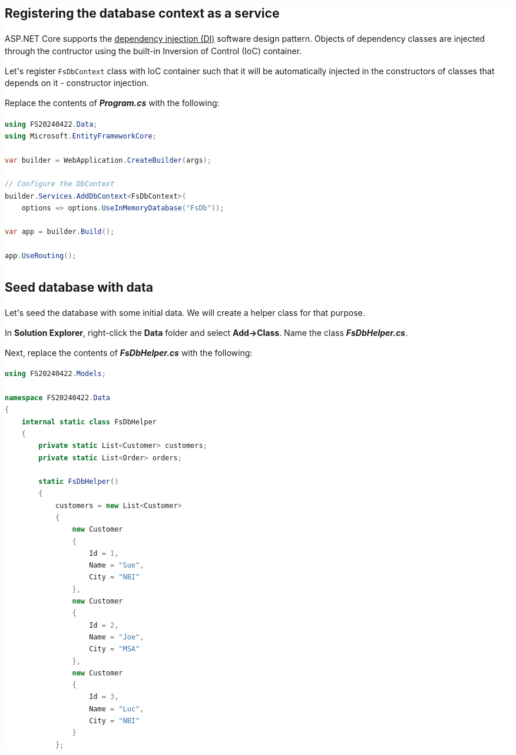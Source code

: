 ## Registering the database context as a service
ASP.NET Core supports the [dependency injection (DI)](https://learn.microsoft.com/aspnet/core/fundamentals/dependency-injection) software design pattern. Objects of dependency classes are injected through the contructor using the built-in Inversion of Control (IoC) container.

Let's register `FsDbContext` class with IoC container such that it will be automatically injected in the constructors of classes that depends on it - constructor injection.

Replace the contents of _**Program.cs**_ with the following:

```csharp
using FS20240422.Data;
using Microsoft.EntityFrameworkCore;

var builder = WebApplication.CreateBuilder(args);

// Configure the DbContext
builder.Services.AddDbContext<FsDbContext>(
    options => options.UseInMemoryDatabase("FsDb"));

var app = builder.Build();

app.UseRouting();
```

## Seed database with data
Let's seed the database with some initial data. We will create a helper class for that purpose.

In **Solution Explorer**, right-click the **Data** folder and select **Add->Class**. Name the class _**FsDbHelper.cs**_.

Next, replace the contents of _**FsDbHelper.cs**_ with the following:
```csharp
using FS20240422.Models;

namespace FS20240422.Data
{
    internal static class FsDbHelper
    {
        private static List<Customer> customers;
        private static List<Order> orders;

        static FsDbHelper()
        {
            customers = new List<Customer>
            {
                new Customer
                {
                    Id = 1,
                    Name = "Sue",
                    City = "NBI"
                },
                new Customer
                {
                    Id = 2,
                    Name = "Joe",
                    City = "MSA"
                },
                new Customer
                {
                    Id = 3,
                    Name = "Luc",
                    City = "NBI"
                }
            };
```